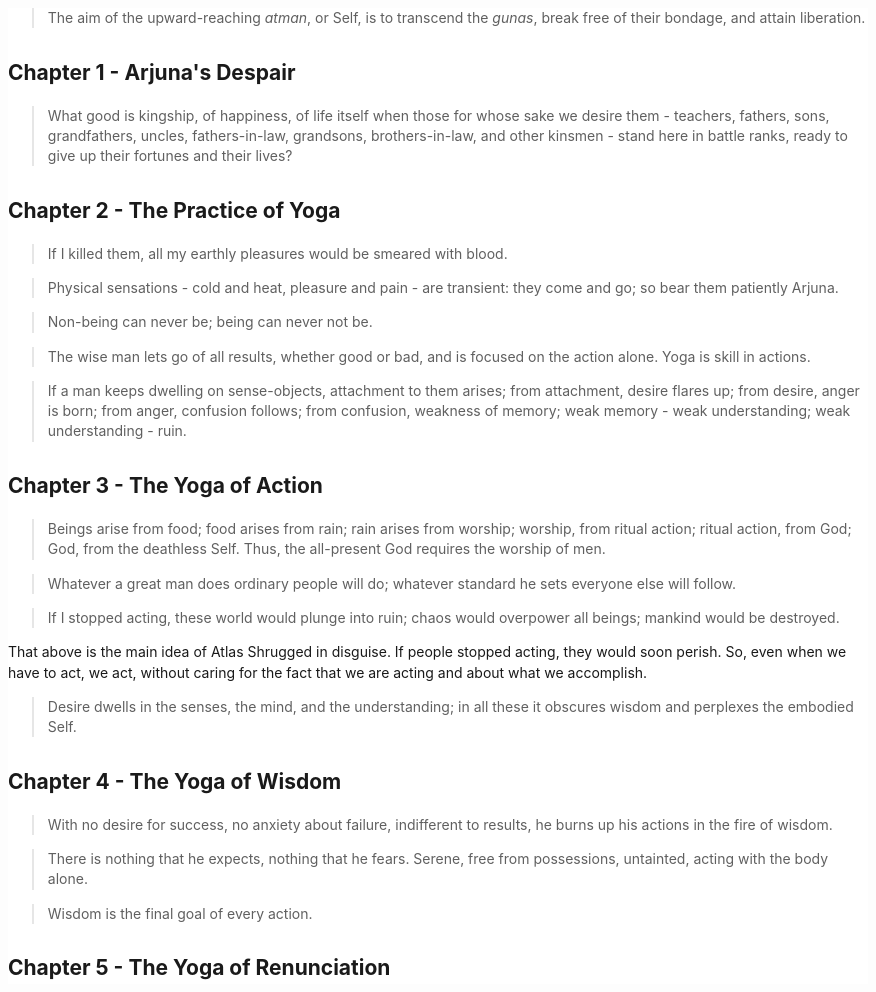 > The aim of the upward-reaching *atman*, or Self, is to transcend the *gunas*, break free of their bondage, and attain liberation. 

## Chapter 1 - Arjuna's Despair

> What good is kingship, of happiness, of life itself when those for whose sake we desire them - teachers, fathers, sons, grandfathers, uncles, fathers-in-law, grandsons, brothers-in-law, and other kinsmen - stand here in battle ranks, ready to give up their fortunes and their lives?

## Chapter 2 - The Practice of Yoga

> If I killed them, all my earthly pleasures would be smeared with blood. 

> Physical sensations - cold and heat, pleasure and pain - are transient: they come and go; so bear them patiently Arjuna.

> Non-being can never be; being can never not be. 

> The wise man lets go of all results, whether good or bad, and is focused on the action alone. Yoga is skill in actions.

> If a man keeps dwelling on sense-objects, attachment to them arises; from attachment, desire flares up; from desire, anger is born; from anger, confusion follows; from confusion, weakness of memory; weak memory - weak understanding; weak understanding - ruin. 

## Chapter 3 - The Yoga of Action

> Beings arise from food; food arises from rain; rain arises from worship; worship, from ritual action; ritual action, from God; God, from the deathless Self. Thus, the all-present God requires the worship of men. 

> Whatever a great man does ordinary people will do; whatever standard he sets everyone else will follow. 

> If I stopped acting, these world would plunge into ruin; chaos would overpower all beings; mankind would be destroyed. 

That above is the main idea of Atlas Shrugged in disguise. If people stopped acting, they would soon perish. So, even when we have to act, we act, without caring for the fact that we are acting and about what we accomplish. 

> Desire dwells in the senses, the mind, and the understanding; in all these it obscures wisdom and perplexes the embodied Self. 

## Chapter 4 - The Yoga of Wisdom

> With no desire for success, no anxiety about failure, indifferent to results, he burns up his actions in the fire of wisdom. 

> There is nothing that he expects, nothing that he fears. Serene, free from possessions, untainted, acting with the body alone. 

> Wisdom is the final goal of every action. 

## Chapter 5 - The Yoga of Renunciation
